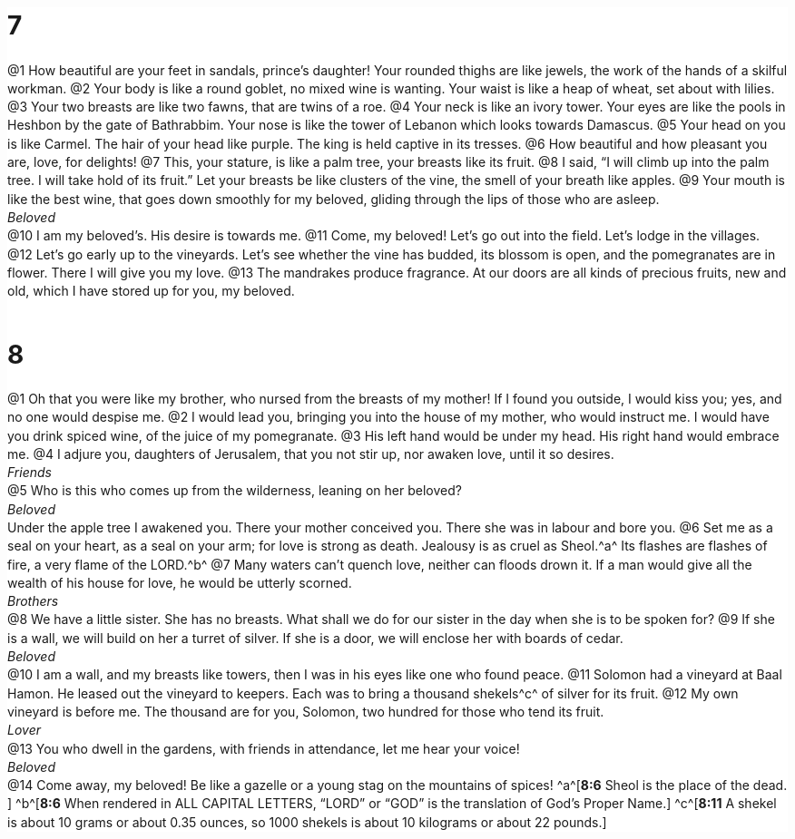 # 7 
@1 How beautiful are your feet in sandals, prince’s daughter! Your rounded thighs are like jewels, the work of the hands of a skilful workman. @2 Your body is like a round goblet, no mixed wine is wanting. Your waist is like a heap of wheat, set about with lilies. @3 Your two breasts are like two fawns, that are twins of a roe. @4 Your neck is like an ivory tower. Your eyes are like the pools in Heshbon by the gate of Bathrabbim. Your nose is like the tower of Lebanon which looks towards Damascus. @5 Your head on you is like Carmel. The hair of your head like purple. The king is held captive in its tresses. @6 How beautiful and how pleasant you are, love, for delights! @7 This, your stature, is like a palm tree, your breasts like its fruit. @8 I said, “I will climb up into the palm tree. I will take hold of its fruit.” Let your breasts be like clusters of the vine, the smell of your breath like apples. @9 Your mouth is like the best wine, that goes down smoothly for my beloved, gliding through the lips of those who are asleep. \
*Beloved* \
 @10 I am my beloved’s. His desire is towards me. @11 Come, my beloved! Let’s go out into the field. Let’s lodge in the villages. @12 Let’s go early up to the vineyards. Let’s see whether the vine has budded, its blossom is open, and the pomegranates are in flower. There I will give you my love. @13 The mandrakes produce fragrance. At our doors are all kinds of precious fruits, new and old, which I have stored up for you, my beloved. 

# 8 
@1 Oh that you were like my brother, who nursed from the breasts of my mother! If I found you outside, I would kiss you; yes, and no one would despise me. @2 I would lead you, bringing you into the house of my mother, who would instruct me. I would have you drink spiced wine, of the juice of my pomegranate. @3 His left hand would be under my head. His right hand would embrace me. @4 I adjure you, daughters of Jerusalem, that you not stir up, nor awaken love, until it so desires. \
*Friends* \
 @5 Who is this who comes up from the wilderness, leaning on her beloved? \
*Beloved* \
 Under the apple tree I awakened you. There your mother conceived you. There she was in labour and bore you. @6 Set me as a seal on your heart, as a seal on your arm; for love is strong as death. Jealousy is as cruel as Sheol.^a^ Its flashes are flashes of fire, a very flame of the LORD.^b^ @7 Many waters can’t quench love, neither can floods drown it. If a man would give all the wealth of his house for love, he would be utterly scorned. \
*Brothers* \
 @8 We have a little sister. She has no breasts. What shall we do for our sister in the day when she is to be spoken for? @9 If she is a wall, we will build on her a turret of silver. If she is a door, we will enclose her with boards of cedar. \
*Beloved* \
 @10 I am a wall, and my breasts like towers, then I was in his eyes like one who found peace. @11 Solomon had a vineyard at Baal Hamon. He leased out the vineyard to keepers. Each was to bring a thousand shekels^c^ of silver for its fruit. @12 My own vineyard is before me. The thousand are for you, Solomon, two hundred for those who tend its fruit. \
*Lover* \
 @13 You who dwell in the gardens, with friends in attendance, let me hear your voice! \
*Beloved* \
 @14 Come away, my beloved! Be like a gazelle or a young stag on the mountains of spices! 
^a^[**8:6** Sheol is the place of the dead. ] ^b^[**8:6** When rendered in ALL CAPITAL LETTERS, “LORD” or “GOD” is the translation of God’s Proper Name.] ^c^[**8:11** A shekel is about 10 grams or about 0.35 ounces, so 1000 shekels is about 10 kilograms or about 22 pounds.]